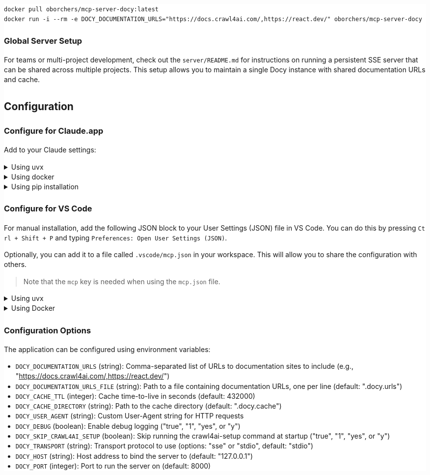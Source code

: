 ```
docker pull oborchers/mcp-server-docy:latest
docker run -i --rm -e DOCY_DOCUMENTATION_URLS="https://docs.crawl4ai.com/,https://react.dev/" oborchers/mcp-server-docy
```

### Global Server Setup

For teams or multi-project development, check out the `server/README.md` for instructions on running a persistent SSE server that can be shared across multiple projects. This setup allows you to maintain a single Docy instance with shared documentation URLs and cache.

## Configuration

### Configure for Claude.app

Add to your Claude settings:

<details><summary>Using uvx</summary></details>

<details><summary>Using docker</summary></details>

<details><summary>Using pip installation</summary></details>

### Configure for VS Code

For manual installation, add the following JSON block to your User Settings (JSON) file in VS Code. You can do this by pressing `Ctrl + Shift + P` and typing `Preferences: Open User Settings (JSON)`.

Optionally, you can add it to a file called `.vscode/mcp.json` in your workspace. This will allow you to share the configuration with others.

> Note that the `mcp` key is needed when using the `mcp.json` file.

<details><summary>Using uvx</summary></details>

<details><summary>Using Docker</summary></details>

### Configuration Options

The application can be configured using environment variables:

- `DOCY_DOCUMENTATION_URLS` (string): Comma-separated list of URLs to documentation sites to include (e.g., "https://docs.crawl4ai.com/,https://react.dev/")
- `DOCY_DOCUMENTATION_URLS_FILE` (string): Path to a file containing documentation URLs, one per line (default: ".docy.urls")
- `DOCY_CACHE_TTL` (integer): Cache time-to-live in seconds (default: 432000)
- `DOCY_CACHE_DIRECTORY` (string): Path to the cache directory (default: ".docy.cache")
- `DOCY_USER_AGENT` (string): Custom User-Agent string for HTTP requests
- `DOCY_DEBUG` (boolean): Enable debug logging ("true", "1", "yes", or "y")
- `DOCY_SKIP_CRAWL4AI_SETUP` (boolean): Skip running the crawl4ai-setup command at startup ("true", "1", "yes", or "y")
- `DOCY_TRANSPORT` (string): Transport protocol to use (options: "sse" or "stdio", default: "stdio")
- `DOCY_HOST` (string): Host address to bind the server to (default: "127.0.0.1")
- `DOCY_PORT` (integer): Port to run the server on (default: 8000)
